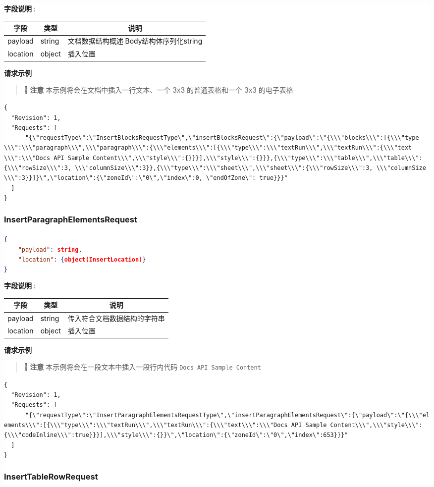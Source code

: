 **字段说明** :  <br>

| 字段     | 类型   | 说明                                                         |
| -------- | ------ | ------------------------------------------------------------ |
| payload  | string | 文档数据结构概述 Body结构体序列化string |
| location | object | 插入位置                                                     |
  **请求示例**  
  

> **📝 注意**
> 本示例将会在文档中插入一行文本、一个 3x3 的普通表格和一个 3x3 的电子表格


  ```
  {
    "Revision": 1,
    "Requests": [
        "{\"requestType\":\"InsertBlocksRequestType\",\"insertBlocksRequest\":{\"payload\":\"{\\\"blocks\\\":[{\\\"type\\\":\\\"paragraph\\\",\\\"paragraph\\\":{\\\"elements\\\":[{\\\"type\\\":\\\"textRun\\\",\\\"textRun\\\":{\\\"text\\\":\\\"Docs API Sample Content\\\",\\\"style\\\":{}}}],\\\"style\\\":{}}},{\\\"type\\\":\\\"table\\\",\\\"table\\\":{\\\"rowSize\\\":3, \\\"columnSize\\\":3}},{\\\"type\\\":\\\"sheet\\\",\\\"sheet\\\":{\\\"rowSize\\\":3, \\\"columnSize\\\":3}}]}\",\"location\":{\"zoneId\":\"0\",\"index\":0, \"endOfZone\": true}}}"
    ]
}
  ```

### InsertParagraphElementsRequest

```json
{
    "payload": string,
    "location": {object(InsertLocation)}
}
```

**字段说明** :  <br>

| 字段     | 类型   | 说明                                                         |
| -------- | ------ | ------------------------------------------------------------ |
| payload  | string |传入符合文档数据结构的字符串 |
| location | object | 插入位置                                                     |
  
 **请求示例**



> **📝 注意**
> 本示例将会在一段文本中插入一段行内代码 `Docs API Sample Content`


  ```
  {
    "Revision": 1,
    "Requests": [
        "{\"requestType\":\"InsertParagraphElementsRequestType\",\"insertParagraphElementsRequest\":{\"payload\":\"{\\\"elements\\\":[{\\\"type\\\":\\\"textRun\\\",\\\"textRun\\\":{\\\"text\\\":\\\"Docs API Sample Content\\\",\\\"style\\\":{\\\"codeInline\\\":true}}}],\\\"style\\\":{}}\",\"location\":{\"zoneId\":\"0\",\"index\":653}}}"
    ]
}
  ```
### InsertTableRowRequest
